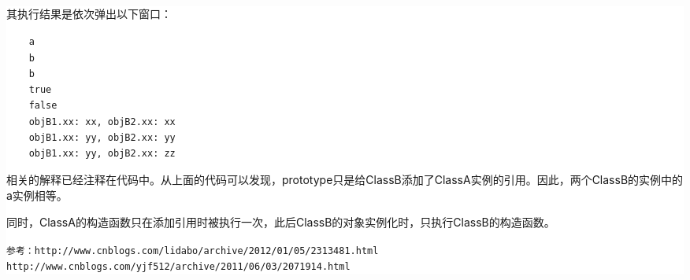 其执行结果是依次弹出以下窗口：
```
    a
    b
    b
    true
    false
    objB1.xx: xx, objB2.xx: xx
    objB1.xx: yy, objB2.xx: yy
    objB1.xx: yy, objB2.xx: zz 
```
相关的解释已经注释在代码中。从上面的代码可以发现，prototype只是给ClassB添加了ClassA实例的引用。因此，两个ClassB的实例中的a实例相等。

同时，ClassA的构造函数只在添加引用时被执行一次，此后ClassB的对象实例化时，只执行ClassB的构造函数。


    参考：http://www.cnblogs.com/lidabo/archive/2012/01/05/2313481.html
    http://www.cnblogs.com/yjf512/archive/2011/06/03/2071914.html

